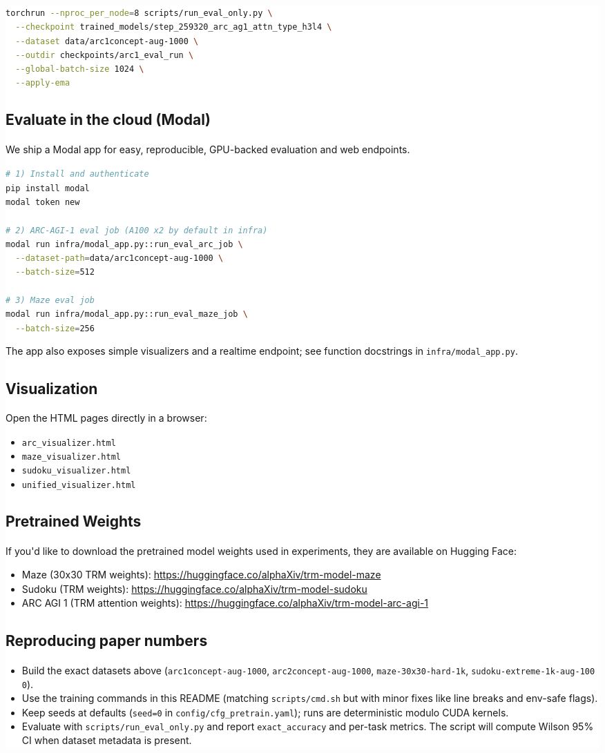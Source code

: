 ```bash
torchrun --nproc_per_node=8 scripts/run_eval_only.py \
  --checkpoint trained_models/step_259320_arc_ag1_attn_type_h3l4 \
  --dataset data/arc1concept-aug-1000 \
  --outdir checkpoints/arc1_eval_run \
  --global-batch-size 1024 \
  --apply-ema
```

## Evaluate in the cloud (Modal)

We ship a Modal app for easy, reproducible, GPU-backed evaluation and web endpoints.

```bash
# 1) Install and authenticate
pip install modal
modal token new

# 2) ARC-AGI-1 eval job (A100 x2 by default in infra)
modal run infra/modal_app.py::run_eval_arc_job \
  --dataset-path=data/arc1concept-aug-1000 \
  --batch-size=512

# 3) Maze eval job
modal run infra/modal_app.py::run_eval_maze_job \
  --batch-size=256
```

The app also exposes simple visualizers and a realtime endpoint; see function docstrings in `infra/modal_app.py`.

## Visualization

Open the HTML pages directly in a browser:

- `arc_visualizer.html`
- `maze_visualizer.html`
- `sudoku_visualizer.html`
- `unified_visualizer.html`

## Pretrained Weights

If you'd like to download the pretrained model weights used in experiments, they are available on Hugging Face:

- Maze (30x30 TRM weights): https://huggingface.co/alphaXiv/trm-model-maze
- Sudoku (TRM weights): https://huggingface.co/alphaXiv/trm-model-sudoku
- ARC AGI 1 (TRM attention weights): https://huggingface.co/alphaXiv/trm-model-arc-agi-1

## Reproducing paper numbers

- Build the exact datasets above (`arc1concept-aug-1000`, `arc2concept-aug-1000`, `maze-30x30-hard-1k`, `sudoku-extreme-1k-aug-1000`).
- Use the training commands in this README (matching `scripts/cmd.sh` but with minor fixes like line breaks and env-safe flags).
- Keep seeds at defaults (`seed=0` in `config/cfg_pretrain.yaml`); runs are deterministic modulo CUDA kernels.
- Evaluate with `scripts/run_eval_only.py` and report `exact_accuracy` and per-task metrics. The script will compute Wilson 95% CI when dataset metadata is present.
